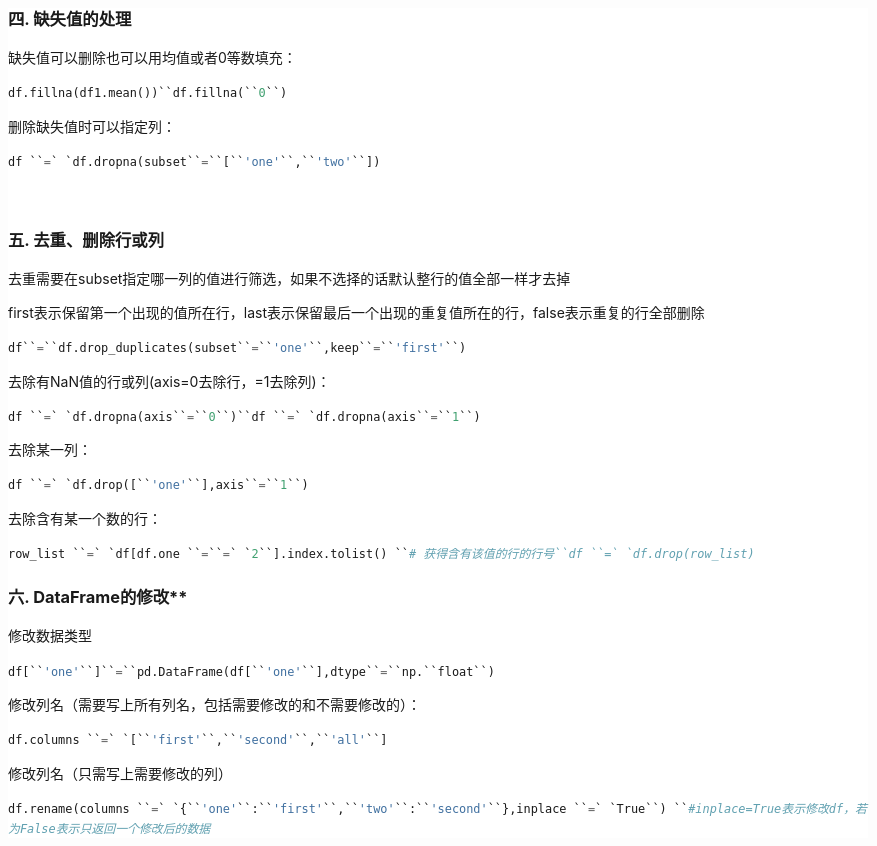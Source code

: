###  **四. 缺失值的处理**

缺失值可以删除也可以用均值或者0等数填充：

```python
df.fillna(df1.mean())``df.fillna(``0``)
```

删除缺失值时可以指定列：

```python
df ``=` `df.dropna(subset``=``[``'one'``,``'two'``])
```

　　

### **五. 去重、删除行或列**

去重需要在subset指定哪一列的值进行筛选，如果不选择的话默认整行的值全部一样才去掉

first表示保留第一个出现的值所在行，last表示保留最后一个出现的重复值所在的行，false表示重复的行全部删除

```python
df``=``df.drop_duplicates(subset``=``'one'``,keep``=``'first'``)
```

去除有NaN值的行或列(axis=0去除行，=1去除列)：

```python
df ``=` `df.dropna(axis``=``0``)``df ``=` `df.dropna(axis``=``1``)
```

去除某一列：

```python
df ``=` `df.drop([``'one'``],axis``=``1``)
```

去除含有某一个数的行：

```python
row_list ``=` `df[df.one ``=``=` `2``].index.tolist() ``# 获得含有该值的行的行号``df ``=` `df.drop(row_list)
```



### 六. DataFrame的修改**

修改数据类型

```python
df[``'one'``]``=``pd.DataFrame(df[``'one'``],dtype``=``np.``float``)
```

修改列名（需要写上所有列名，包括需要修改的和不需要修改的）：

```python
df.columns ``=` `[``'first'``,``'second'``,``'all'``]
```

修改列名（只需写上需要修改的列）

```python
df.rename(columns ``=` `{``'one'``:``'first'``,``'two'``:``'second'``},inplace ``=` `True``) ``#inplace=True表示修改df，若为False表示只返回一个修改后的数据
```


[github上关于padnas的高star开源练习]: https://github.com/guipsamora/pandas_exercises